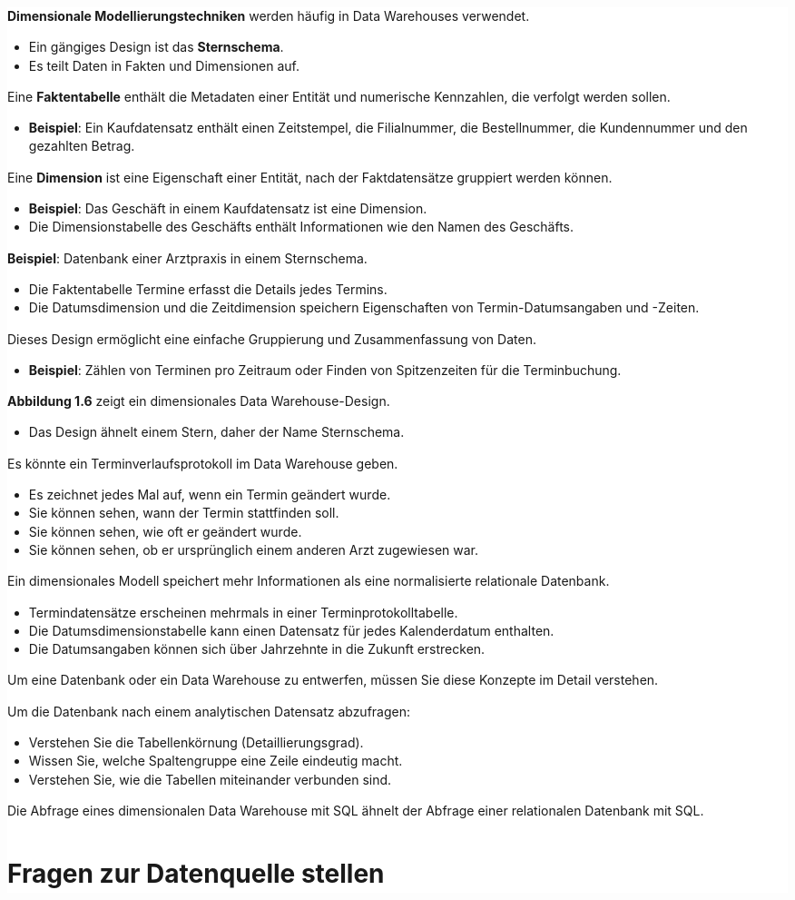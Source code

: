 **Dimensionale Modellierungstechniken** werden häufig in Data Warehouses verwendet.

*   Ein gängiges Design ist das **Sternschema**.
*   Es teilt Daten in Fakten und Dimensionen auf.

Eine **Faktentabelle** enthält die Metadaten einer Entität und numerische Kennzahlen, die verfolgt werden sollen.

*   **Beispiel**: Ein Kaufdatensatz enthält einen Zeitstempel, die Filialnummer, die Bestellnummer, die Kundennummer und den gezahlten Betrag.

Eine **Dimension** ist eine Eigenschaft einer Entität, nach der Faktdatensätze gruppiert werden können.

*   **Beispiel**: Das Geschäft in einem Kaufdatensatz ist eine Dimension.
*   Die Dimensionstabelle des Geschäfts enthält Informationen wie den Namen des Geschäfts.

**Beispiel**: Datenbank einer Arztpraxis in einem Sternschema.

*   Die Faktentabelle Termine erfasst die Details jedes Termins.
*   Die Datumsdimension und die Zeitdimension speichern Eigenschaften von Termin-Datumsangaben und -Zeiten.

Dieses Design ermöglicht eine einfache Gruppierung und Zusammenfassung von Daten.

*   **Beispiel**: Zählen von Terminen pro Zeitraum oder Finden von Spitzenzeiten für die Terminbuchung.

**Abbildung 1.6** zeigt ein dimensionales Data Warehouse-Design.

*   Das Design ähnelt einem Stern, daher der Name Sternschema.

Es könnte ein Terminverlaufsprotokoll im Data Warehouse geben.

*   Es zeichnet jedes Mal auf, wenn ein Termin geändert wurde.
*   Sie können sehen, wann der Termin stattfinden soll.
*   Sie können sehen, wie oft er geändert wurde.
*   Sie können sehen, ob er ursprünglich einem anderen Arzt zugewiesen war.

Ein dimensionales Modell speichert mehr Informationen als eine normalisierte relationale Datenbank.

*   Termindatensätze erscheinen mehrmals in einer Terminprotokolltabelle.
*   Die Datumsdimensionstabelle kann einen Datensatz für jedes Kalenderdatum enthalten.
*   Die Datumsangaben können sich über Jahrzehnte in die Zukunft erstrecken.

Um eine Datenbank oder ein Data Warehouse zu entwerfen, müssen Sie diese Konzepte im Detail verstehen.

Um die Datenbank nach einem analytischen Datensatz abzufragen:

*   Verstehen Sie die Tabellenkörnung (Detaillierungsgrad).
*   Wissen Sie, welche Spaltengruppe eine Zeile eindeutig macht.
*   Verstehen Sie, wie die Tabellen miteinander verbunden sind.

Die Abfrage eines dimensionalen Data Warehouse mit SQL ähnelt der Abfrage einer relationalen Datenbank mit SQL.

# Fragen zur Datenquelle stellen
